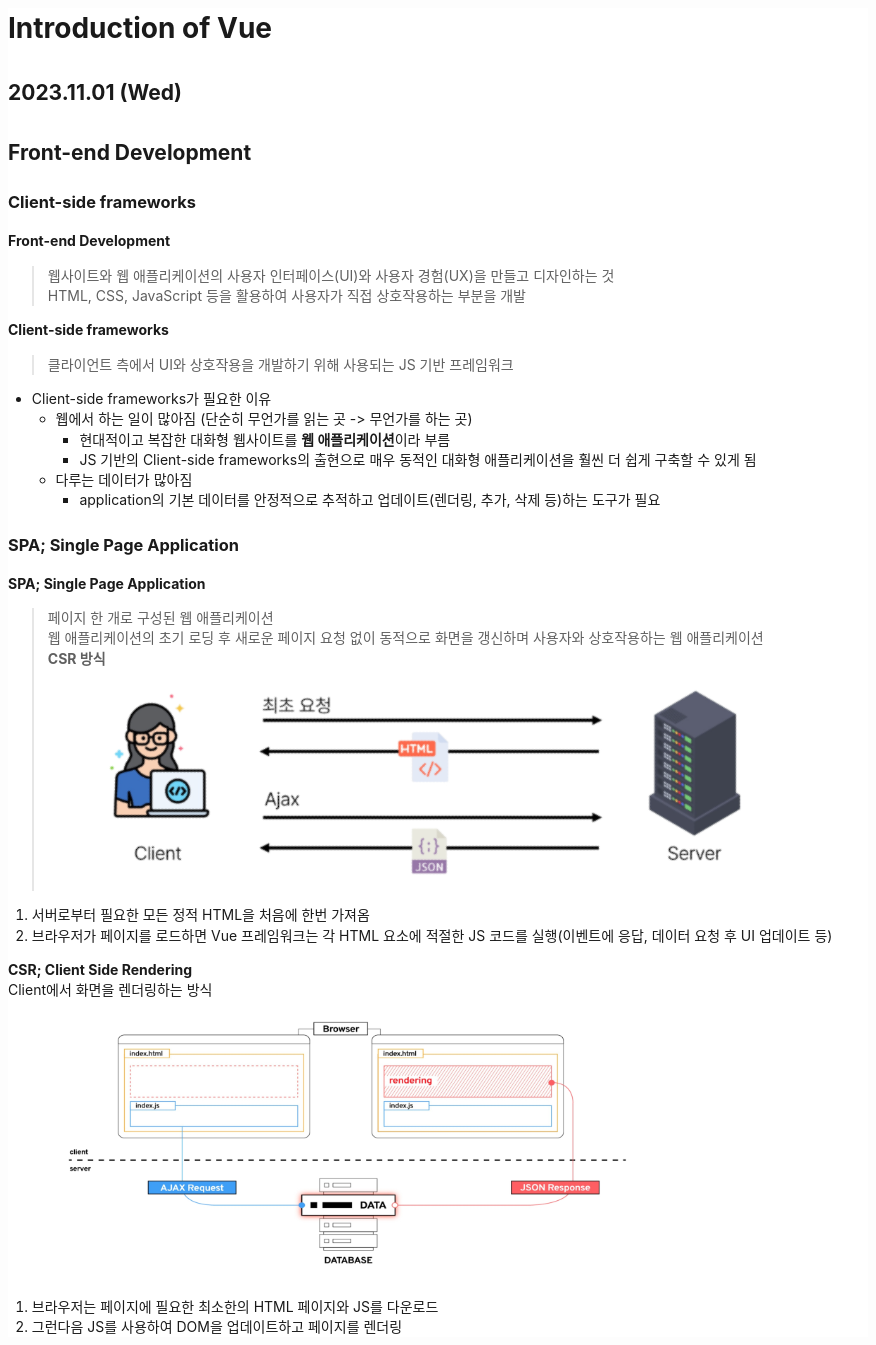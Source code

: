 # Introduction of Vue

2023.11.01 (Wed)
-----

## Front-end Development
### Client-side frameworks
**Front-end Development**
> 웹사이트와 웹 애플리케이션의 사용자 인터페이스(UI)와 사용자 경험(UX)을 만들고 디자인하는 것 <br>
> HTML, CSS, JavaScript 등을 활용하여 사용자가 직접 상호작용하는 부분을 개발

**Client-side frameworks**
> 클라이언트 측에서 UI와 상호작용을 개발하기 위해 사용되는 JS 기반 프레임워크

- Client-side frameworks가 필요한 이유
  - 웹에서 하는 일이 많아짐 (단순히 무언가를 읽는 곳 -> 무언가를 하는 곳)
    - 현대적이고 복잡한 대화형 웹사이트를 **웹 애플리케이션**이라 부름
    - JS 기반의 Client-side frameworks의 출현으로 매우 동적인 대화형 애플리케이션을 훨씬 더 쉽게 구축할 수 있게 됨
  - 다루는 데이터가 많아짐
    - application의 기본 데이터를 안정적으로 추적하고 업데이트(렌더링, 추가, 삭제 등)하는 도구가 필요

### SPA; Single Page Application

**SPA; Single Page Application**<br>
> 페이지 한 개로 구성된 웹 애플리케이션<br>
> 웹 애플리케이션의 초기 로딩 후 새로운 페이지 요청 없이 동적으로 화면을 갱신하며 사용자와 상호작용하는 웹 애플리케이션<br>
> **CSR 방식**
![SPA](./images/image-91.png)
1. 서버로부터 필요한 모든 정적 HTML을 처음에 한번 가져옴
2. 브라우저가 페이지를 로드하면 Vue 프레임워크는 각 HTML 요소에 적절한 JS 코드를 실행(이벤트에 응답, 데이터 요청 후 UI 업데이트 등)

**CSR; Client Side Rendering**<br>
Client에서 화면을 렌더링하는 방식
![CSR](./images/image-92.png)
1. 브라우저는 페이지에 필요한 최소한의 HTML 페이지와 JS를 다운로드
2. 그런다음 JS를 사용하여 DOM을 업데이트하고 페이지를 렌더링
